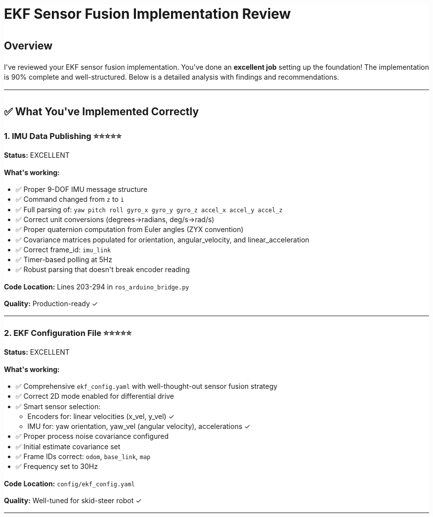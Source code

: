 # EKF Sensor Fusion Implementation Review

## Overview

I've reviewed your EKF sensor fusion implementation. You've done an **excellent job** setting up the foundation! The implementation is 90% complete and well-structured. Below is a detailed analysis with findings and recommendations.

---

## ✅ What You've Implemented Correctly

### 1. **IMU Data Publishing** ⭐⭐⭐⭐⭐

**Status:** EXCELLENT

**What's working:**

- ✅ Proper 9-DOF IMU message structure
- ✅ Command changed from `z` to `i`
- ✅ Full parsing of: `yaw pitch roll gyro_x gyro_y gyro_z accel_x accel_y accel_z`
- ✅ Correct unit conversions (degrees→radians, deg/s→rad/s)
- ✅ Proper quaternion computation from Euler angles (ZYX convention)
- ✅ Covariance matrices populated for orientation, angular_velocity, and linear_acceleration
- ✅ Correct frame_id: `imu_link`
- ✅ Timer-based polling at 5Hz
- ✅ Robust parsing that doesn't break encoder reading

**Code Location:** Lines 203-294 in `ros_arduino_bridge.py`

**Quality:** Production-ready ✓

---

### 2. **EKF Configuration File** ⭐⭐⭐⭐⭐

**Status:** EXCELLENT

**What's working:**

- ✅ Comprehensive `ekf_config.yaml` with well-thought-out sensor fusion strategy
- ✅ Correct 2D mode enabled for differential drive
- ✅ Smart sensor selection:
  - Encoders for: linear velocities (x_vel, y_vel) ✓
  - IMU for: yaw orientation, yaw_vel (angular velocity), accelerations ✓
- ✅ Proper process noise covariance configured
- ✅ Initial estimate covariance set
- ✅ Frame IDs correct: `odom`, `base_link`, `map`
- ✅ Frequency set to 30Hz

**Code Location:** `config/ekf_config.yaml`

**Quality:** Well-tuned for skid-steer robot ✓

---